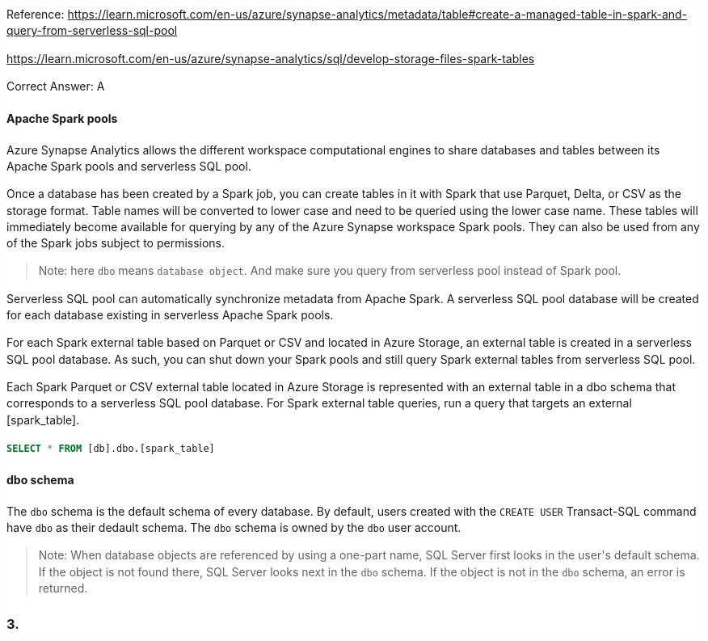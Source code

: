 Reference: https://learn.microsoft.com/en-us/azure/synapse-analytics/metadata/table#create-a-managed-table-in-spark-and-query-from-serverless-sql-pool

https://learn.microsoft.com/en-us/azure/synapse-analytics/sql/develop-storage-files-spark-tables

Correct Answer: A

#### Apache Spark pools

Azure Synapse Analytics allows the different workspace computational engines to share databases and tables between its Apache Spark pools and serverless SQL pool.

Once a database has been created by a Spark job, you can create tables in it with Spark that use Parquet, Delta, or CSV as the storage format. Table names will be converted to lower case and need to be queried using the lower case name. These tables will immediately become available for querying by any of the Azure Synapse workspace Spark pools. They can also be used from any of the Spark jobs subject to permissions.

> Note: here `dbo` means `database object`. And make sure you query from serverless pool instead of Spark pool.

Serverless SQL pool can automatically synchronize metadata from Apache Spark. A serverless SQL pool database will be created for each database existing in serverless Apache Spark pools.

For each Spark external table based on Parquet or CSV and located in Azure Storage, an external table is created in a serverless SQL pool database. As such, you can shut down your Spark pools and still query Spark external tables from serverless SQL pool.

Each Spark Parquet or CSV external table located in Azure Storage is represented with an external table in a dbo schema that corresponds to a serverless SQL pool database. For Spark external table queries, run a query that targets an external [spark_table].

```sql
SELECT * FROM [db].dbo.[spark_table]
```

#### dbo schema

The `dbo` schema is the default schema of every database. By default, users created with the `CREATE USER` Transact-SQL command have `dbo` as their dedault schema. The `dbo` schema is owned by the `dbo` user account.

> Note: When database objects are referenced by using a one-part name, SQL Server first looks in the user's default schema. If the object is not found there, SQL Server looks next in the `dbo` schema. If the object is not in the `dbo` schema, an error is returned.

### 3.
